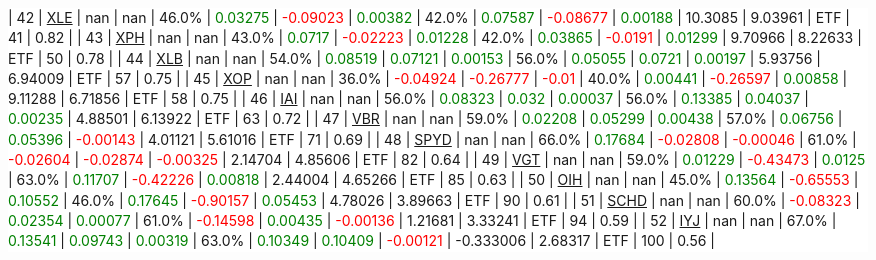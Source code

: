 |  42 | [XLE](https://finance.yahoo.com/quote/XLE/financials)     |                 nan |                     nan | 46.0%                  | <span style="color: green;"> 0.03275 </span> | <span style="color: red;"> -0.09023 </span>  | <span style="color: green;"> 0.00382 </span> | 42.0%                  | <span style="color: green;"> 0.07587 </span> | <span style="color: red;"> -0.08677 </span>  | <span style="color: green;"> 0.00188 </span> |            10.3085   |   9.03961   | ETF                    |     41 |           0.82 |
|  43 | [XPH](https://finance.yahoo.com/quote/XPH/financials)     |                 nan |                     nan | 43.0%                  | <span style="color: green;"> 0.0717 </span>  | <span style="color: red;"> -0.02223 </span>  | <span style="color: green;"> 0.01228 </span> | 42.0%                  | <span style="color: green;"> 0.03865 </span> | <span style="color: red;"> -0.0191 </span>   | <span style="color: green;"> 0.01299 </span> |             9.70966  |   8.22633   | ETF                    |     50 |           0.78 |
|  44 | [XLB](https://finance.yahoo.com/quote/XLB/financials)     |                 nan |                     nan | 54.0%                  | <span style="color: green;"> 0.08519 </span> | <span style="color: green;"> 0.07121 </span> | <span style="color: green;"> 0.00153 </span> | 56.0%                  | <span style="color: green;"> 0.05055 </span> | <span style="color: green;"> 0.0721 </span>  | <span style="color: green;"> 0.00197 </span> |             5.93756  |   6.94009   | ETF                    |     57 |           0.75 |
|  45 | [XOP](https://finance.yahoo.com/quote/XOP/financials)     |                 nan |                     nan | 36.0%                  | <span style="color: red;"> -0.04924 </span>  | <span style="color: red;"> -0.26777 </span>  | <span style="color: red;"> -0.01 </span>     | 40.0%                  | <span style="color: green;"> 0.00441 </span> | <span style="color: red;"> -0.26597 </span>  | <span style="color: green;"> 0.00858 </span> |             9.11288  |   6.71856   | ETF                    |     58 |           0.75 |
|  46 | [IAI](https://finance.yahoo.com/quote/IAI/financials)     |                 nan |                     nan | 56.0%                  | <span style="color: green;"> 0.08323 </span> | <span style="color: green;"> 0.032 </span>   | <span style="color: green;"> 0.00037 </span> | 56.0%                  | <span style="color: green;"> 0.13385 </span> | <span style="color: green;"> 0.04037 </span> | <span style="color: green;"> 0.00235 </span> |             4.88501  |   6.13922   | ETF                    |     63 |           0.72 |
|  47 | [VBR](https://finance.yahoo.com/quote/VBR/financials)     |                 nan |                     nan | 59.0%                  | <span style="color: green;"> 0.02208 </span> | <span style="color: green;"> 0.05299 </span> | <span style="color: green;"> 0.00438 </span> | 57.0%                  | <span style="color: green;"> 0.06756 </span> | <span style="color: green;"> 0.05396 </span> | <span style="color: red;"> -0.00143 </span>  |             4.01121  |   5.61016   | ETF                    |     71 |           0.69 |
|  48 | [SPYD](https://finance.yahoo.com/quote/SPYD/financials)   |                 nan |                     nan | 66.0%                  | <span style="color: green;"> 0.17684 </span> | <span style="color: red;"> -0.02808 </span>  | <span style="color: red;"> -0.00046 </span>  | 61.0%                  | <span style="color: red;"> -0.02604 </span>  | <span style="color: red;"> -0.02874 </span>  | <span style="color: red;"> -0.00325 </span>  |             2.14704  |   4.85606   | ETF                    |     82 |           0.64 |
|  49 | [VGT](https://finance.yahoo.com/quote/VGT/financials)     |                 nan |                     nan | 59.0%                  | <span style="color: green;"> 0.01229 </span> | <span style="color: red;"> -0.43473 </span>  | <span style="color: green;"> 0.0125 </span>  | 63.0%                  | <span style="color: green;"> 0.11707 </span> | <span style="color: red;"> -0.42226 </span>  | <span style="color: green;"> 0.00818 </span> |             2.44004  |   4.65266   | ETF                    |     85 |           0.63 |
|  50 | [OIH](https://finance.yahoo.com/quote/OIH/financials)     |                 nan |                     nan | 45.0%                  | <span style="color: green;"> 0.13564 </span> | <span style="color: red;"> -0.65553 </span>  | <span style="color: green;"> 0.10552 </span> | 46.0%                  | <span style="color: green;"> 0.17645 </span> | <span style="color: red;"> -0.90157 </span>  | <span style="color: green;"> 0.05453 </span> |             4.78026  |   3.89663   | ETF                    |     90 |           0.61 |
|  51 | [SCHD](https://finance.yahoo.com/quote/SCHD/financials)   |                 nan |                     nan | 60.0%                  | <span style="color: red;"> -0.08323 </span>  | <span style="color: green;"> 0.02354 </span> | <span style="color: green;"> 0.00077 </span> | 61.0%                  | <span style="color: red;"> -0.14598 </span>  | <span style="color: green;"> 0.00435 </span> | <span style="color: red;"> -0.00136 </span>  |             1.21681  |   3.33241   | ETF                    |     94 |           0.59 |
|  52 | [IYJ](https://finance.yahoo.com/quote/IYJ/financials)     |                 nan |                     nan | 67.0%                  | <span style="color: green;"> 0.13541 </span> | <span style="color: green;"> 0.09743 </span> | <span style="color: green;"> 0.00319 </span> | 63.0%                  | <span style="color: green;"> 0.10349 </span> | <span style="color: green;"> 0.10409 </span> | <span style="color: red;"> -0.00121 </span>  |            -0.333006 |   2.68317   | ETF                    |    100 |           0.56 |
